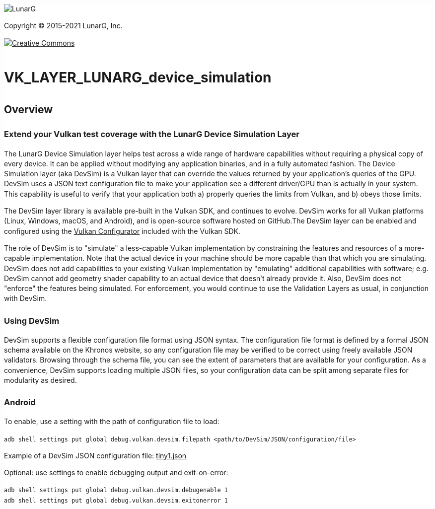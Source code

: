 
<p align="left"><img src="https://vulkan.lunarg.com/img/NewLunarGLogoBlack.png" alt="LunarG" width=263 height=113 /></p>
<p align="left">Copyright © 2015-2021 LunarG, Inc.</p>

[![Creative Commons][3]][4]

[3]: https://i.creativecommons.org/l/by-nd/4.0/88x31.png "Creative Commons License"
[4]: https://creativecommons.org/licenses/by-nd/4.0/

# VK\_LAYER\_LUNARG\_device\_simulation

## Overview

### Extend your Vulkan test coverage with the LunarG Device Simulation Layer
The LunarG Device Simulation layer helps test across a wide range of hardware capabilities without requiring a physical copy of every device. It can be applied without modifying any application binaries, and in a fully automated fashion. The Device Simulation layer (aka DevSim) is a Vulkan layer that can override the values returned by your application’s queries of the GPU. DevSim uses a JSON text configuration file to make your application see a different driver/GPU than is actually in your system. This capability is useful to verify that your application both a) properly queries the limits from Vulkan, and b) obeys those limits.

The DevSim layer library is available pre-built in the Vulkan SDK, and continues to evolve. DevSim works for all Vulkan platforms (Linux, Windows, macOS, and Android), and is open-source software hosted on GitHub.The DevSim layer can be enabled and configured using the [Vulkan Configurator](https://vulkan.lunarg.com/doc/sdk/latest/windows/vkconfig.html) included with the Vulkan SDK.

The role of DevSim is to "simulate" a less-capable Vulkan implementation by constraining the features and resources of a more-capable implementation. Note that the actual device in your machine should be more capable than that which you are simulating. DevSim does not add capabilities to your existing Vulkan implementation by "emulating" additional capabilities with software; e.g. DevSim cannot add geometry shader capability to an actual device that doesn’t already provide it. Also, DevSim does not "enforce" the features being simulated. For enforcement, you would continue to use the Validation Layers as usual, in conjunction with DevSim.

### Using DevSim
DevSim supports a flexible configuration file format using JSON syntax. The configuration file format is defined by a formal JSON schema available on the Khronos website, so any configuration file may be verified to be correct using freely available JSON validators. Browsing through the schema file, you can see the extent of parameters that are available for your configuration. As a convenience, DevSim supports loading multiple JSON files, so your configuration data can be split among separate files for modularity as desired.

### Android
To enable, use a setting with the path of configuration file to load:
```
adb shell settings put global debug.vulkan.devsim.filepath <path/to/DevSim/JSON/configuration/file>
```
Example of a DevSim JSON configuration file: [tiny1.json](https://github.com/LunarG/VulkanTools/blob/master/layersvt/device_simulation_examples/tiny1.json)

Optional: use settings to enable debugging output and exit-on-error:
```
adb shell settings put global debug.vulkan.devsim.debugenable 1
adb shell settings put global debug.vulkan.devsim.exitonerror 1
```
